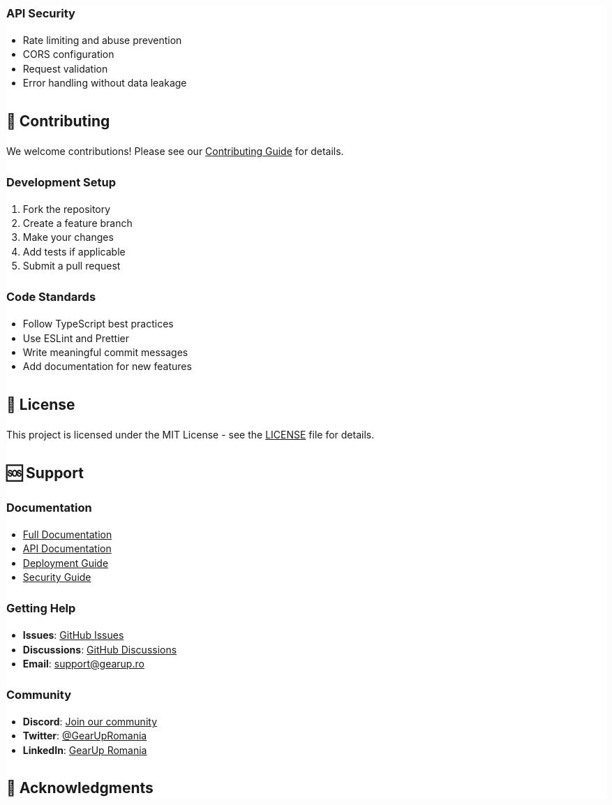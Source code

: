 ### **API Security**
- Rate limiting and abuse prevention
- CORS configuration
- Request validation
- Error handling without data leakage

## 🤝 Contributing

We welcome contributions! Please see our [Contributing Guide](./CONTRIBUTING.md) for details.

### **Development Setup**
1. Fork the repository
2. Create a feature branch
3. Make your changes
4. Add tests if applicable
5. Submit a pull request

### **Code Standards**
- Follow TypeScript best practices
- Use ESLint and Prettier
- Write meaningful commit messages
- Add documentation for new features

## 📄 License

This project is licensed under the MIT License - see the [LICENSE](LICENSE) file for details.

## 🆘 Support

### **Documentation**
- [Full Documentation](./docs/)
- [API Documentation](./docs/API_DOCUMENTATION.md)
- [Deployment Guide](./docs/DEPLOYMENT_GUIDE.md)
- [Security Guide](./docs/SECURITY_GUIDE.md)

### **Getting Help**
- **Issues**: [GitHub Issues](https://github.com/your-username/gearup-ro-rentals/issues)
- **Discussions**: [GitHub Discussions](https://github.com/your-username/gearup-ro-rentals/discussions)
- **Email**: support@gearup.ro

### **Community**
- **Discord**: [Join our community](https://discord.gg/gearup)
- **Twitter**: [@GearUpRomania](https://twitter.com/GearUpRomania)
- **LinkedIn**: [GearUp Romania](https://linkedin.com/company/gearup-romania)

## 🙏 Acknowledgments
